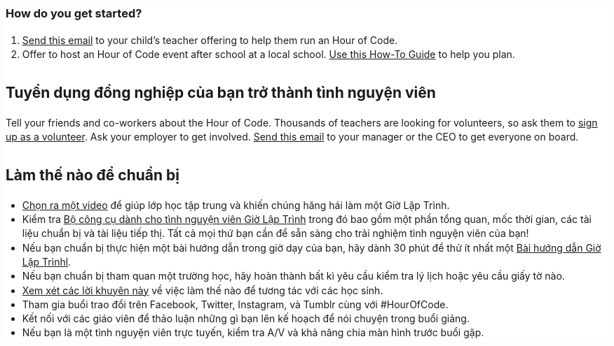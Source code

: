 <h3>
  How do you get started?
</h3>

<ol>
  <li>
    <a href="%= resolve_url('/promote/resources#help-schools') %">Send this email</a> to your child’s teacher offering to help them run an Hour of Code.
  </li>
  
  <li>
    Offer to host an Hour of Code event after school at a local school. <a href="%= resolve_url('/how-to') %">Use this How-To Guide</a> to help you plan.
  </li>
</ol>

<h2>
  Tuyển dụng đồng nghiệp của bạn trở thành tình nguyện viên
</h2>

<p>
  Tell your friends and co-workers about the Hour of Code. Thousands of teachers are looking for volunteers, so ask them to <a href="https://code.org/volunteer">sign up as a volunteer</a>. Ask your employer to get involved. <a href="%= resolve_url('/promote/resources#sample-email') %">Send this email</a> to your manager or the CEO to get everyone on board.
</p>

<h2>
  Làm thế nào để chuẩn bị
</h2>

<ul>
  <li>
    <a href="%= resolve_url('/promote/resources#videos') %">Chọn ra một video</a> để giúp lớp học tập trung và khiến chúng hăng hái làm một Giờ Lập Trình.
  </li>
  <li>
    Kiểm tra <a href="/files/hoc-volunteer-toolkit.pdf">Bộ công cụ dành cho tình nguyện viên Giờ Lập Trình</a> trong đó bao gồm một phần tổng quan, mốc thời gian, các tài liệu chuẩn bị và tài liệu tiếp thị. Tất cả mọi thứ bạn cần để sẵn sàng cho trải nghiệm tình nguyện viên của bạn!
  </li>
  <li>
    Nếu bạn chuẩn bị thực hiện một bài hướng dẫn trong giờ dạy của bạn, hãy dành 30 phút để thử ít nhất một <a href="%= resolve_url('/learn') %">Bài hướng dẫn Giờ Lập Trìnhl</a>.
  </li>
  <li>
    Nếu bạn chuẩn bị tham quan một trường học, hãy hoàn thành bất kì yêu cầu kiểm tra lý lịch hoặc yêu cầu giấy tờ nào.
  </li>
  <li>
    <a href="https://code.org/files/CSTT_Volunteers.pdf">Xem xét các lời khuyên này</a> về việc làm thế nào để tương tác với các học sinh.
  </li>
  <li>
    Tham gia buổi trao đổi trên Facebook, Twitter, Instagram, và Tumblr cùng với #HourOfCode.
  </li>
  <li>
    Kết nối với các giáo viên để thảo luận những gì bạn lên kế hoạch để nói chuyện trong buổi giảng.
  </li>
  <li>
    Nếu bạn là một tình nguyện viên trực tuyến, kiểm tra A/V và khả năng chia màn hình trước buổi gặp.
  </li>
</ul>

